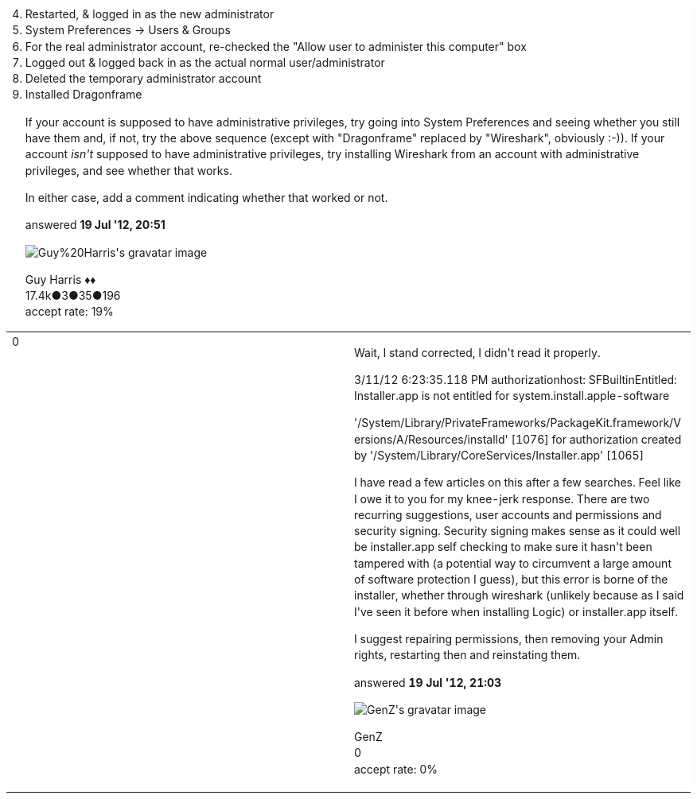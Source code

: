 4) Restarted, &amp; logged in as the new administrator
5) System Preferences -&gt; Users &amp; Groups
6) For the real administrator account, re-checked the &quot;Allow user to administer this computer&quot; box
7) Logged out &amp; logged back in as the actual normal user/administrator
8) Deleted the temporary administrator account
9) Installed Dragonframe</code></pre><p>If your account is supposed to have administrative privileges, try going into System Preferences and seeing whether you still have them and, if not, try the above sequence (except with "Dragonframe" replaced by "Wireshark", obviously :-)). If your account <em>isn't</em> supposed to have administrative privileges, try installing Wireshark from an account with administrative privileges, and see whether that works.</p><p>In either case, add a comment indicating whether that worked or not.</p></div><div class="answer-controls post-controls"></div><div class="post-update-info-container"><div class="post-update-info post-update-info-user"><p>answered <strong>19 Jul '12, 20:51</strong></p><img src="https://secure.gravatar.com/avatar/f93de7000747ab5efb5acd3034b2ebd7?s=32&amp;d=identicon&amp;r=g" class="gravatar" width="32" height="32" alt="Guy%20Harris&#39;s gravatar image" /><p><span>Guy Harris ♦♦</span><br />
<span class="score" title="17443 reputation points"><span>17.4k</span></span><span title="3 badges"><span class="badge1">●</span><span class="badgecount">3</span></span><span title="35 badges"><span class="silver">●</span><span class="badgecount">35</span></span><span title="196 badges"><span class="bronze">●</span><span class="badgecount">196</span></span><br />
<span class="accept_rate" title="Rate of the user&#39;s accepted answers">accept rate:</span> <span title="Guy Harris has 216 accepted answers">19%</span></p></div></div><div id="comments-container-12874" class="comments-container"></div><div id="comment-tools-12874" class="comment-tools"></div><div class="clear"></div><div id="comment-12874-form-container" class="comment-form-container"></div><div class="clear"></div></div></td></tr></tbody></table>

</div>

<span id="12875"></span>

<div id="answer-container-12875" class="answer">

<table style="width:100%;"><colgroup><col style="width: 50%" /><col style="width: 50%" /></colgroup><tbody><tr class="odd"><td style="width: 30px; vertical-align: top"><div class="vote-buttons"><span id="post-12875-upvote" class="ajax-command post-vote up" rel="nofollow" title="I like this post (click again to cancel)"> </span><div id="post-12875-score" class="post-score" title="current number of votes">0</div><span id="post-12875-downvote" class="ajax-command post-vote down" rel="nofollow" title="I dont like this post (click again to cancel)"> </span></div></td><td><div class="item-right"><div class="answer-body"><p>Wait, I stand corrected, I didn't read it properly.</p><p>3/11/12 6:23:35.118 PM authorizationhost: SFBuiltinEntitled: Installer.app is not entitled for system.install.apple-software</p><p>'/System/Library/PrivateFrameworks/PackageKit.framework/Versions/A/Resources/installd' [1076] for authorization created by '/System/Library/CoreServices/Installer.app' [1065]</p><p>I have read a few articles on this after a few searches. Feel like I owe it to you for my knee-jerk response. There are two recurring suggestions, user accounts and permissions and security signing. Security signing makes sense as it could well be installer.app self checking to make sure it hasn't been tampered with (a potential way to circumvent a large amount of software protection I guess), but this error is borne of the installer, whether through wireshark (unlikely because as I said I've seen it before when installing Logic) or installer.app itself.</p><p>I suggest repairing permissions, then removing your Admin rights, restarting then and reinstating them.</p></div><div class="answer-controls post-controls"></div><div class="post-update-info-container"><div class="post-update-info post-update-info-user"><p>answered <strong>19 Jul '12, 21:03</strong></p><img src="https://secure.gravatar.com/avatar/f419a609126e558ee3f528b6264638b1?s=32&amp;d=identicon&amp;r=g" class="gravatar" width="32" height="32" alt="GenZ&#39;s gravatar image" /><p><span>GenZ</span><br />
<span class="score" title="0 reputation points">0</span><br />
<span class="accept_rate" title="Rate of the user&#39;s accepted answers">accept rate:</span> <span title="GenZ has no accepted answers">0%</span></p></div></div><div id="comments-container-12875" class="comments-container"></div><div id="comment-tools-12875" class="comment-tools"></div><div class="clear"></div><div id="comment-12875-form-container" class="comment-form-container"></div><div class="clear"></div></div></td></tr></tbody></table>

</div>

<div class="paginator-container-left">

</div>

</div>

</div>

